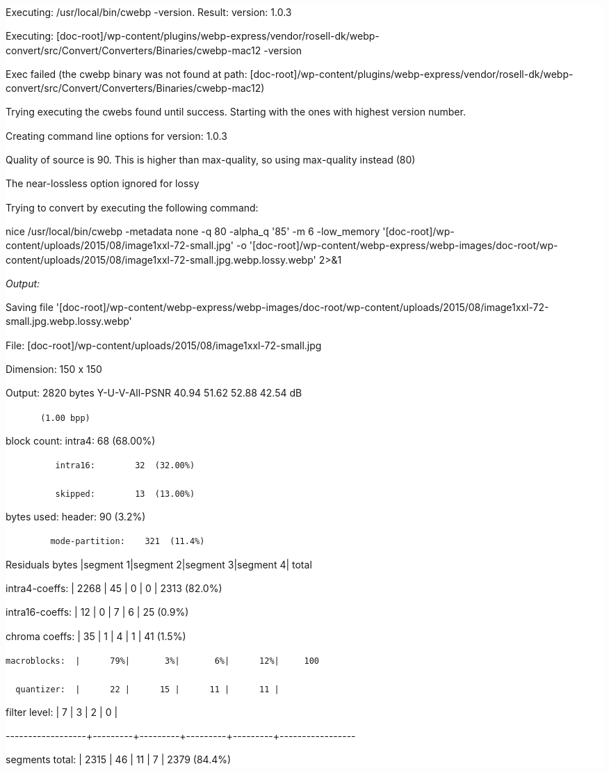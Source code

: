 Executing: /usr/local/bin/cwebp -version. Result: version: 1.0.3

Executing: [doc-root]/wp-content/plugins/webp-express/vendor/rosell-dk/webp-convert/src/Convert/Converters/Binaries/cwebp-mac12 -version

Exec failed (the cwebp binary was not found at path: [doc-root]/wp-content/plugins/webp-express/vendor/rosell-dk/webp-convert/src/Convert/Converters/Binaries/cwebp-mac12)

Trying executing the cwebs found until success. Starting with the ones with highest version number.

Creating command line options for version: 1.0.3

Quality of source is 90. This is higher than max-quality, so using max-quality instead (80)

The near-lossless option ignored for lossy

Trying to convert by executing the following command:

nice /usr/local/bin/cwebp -metadata none -q 80 -alpha_q '85' -m 6 -low_memory '[doc-root]/wp-content/uploads/2015/08/image1xxl-72-small.jpg' -o '[doc-root]/wp-content/webp-express/webp-images/doc-root/wp-content/uploads/2015/08/image1xxl-72-small.jpg.webp.lossy.webp' 2>&1


*Output:* 

Saving file '[doc-root]/wp-content/webp-express/webp-images/doc-root/wp-content/uploads/2015/08/image1xxl-72-small.jpg.webp.lossy.webp'

File:      [doc-root]/wp-content/uploads/2015/08/image1xxl-72-small.jpg

Dimension: 150 x 150

Output:    2820 bytes Y-U-V-All-PSNR 40.94 51.62 52.88   42.54 dB

           (1.00 bpp)

block count:  intra4:         68  (68.00%)

              intra16:        32  (32.00%)

              skipped:        13  (13.00%)

bytes used:  header:             90  (3.2%)

             mode-partition:    321  (11.4%)

 Residuals bytes  |segment 1|segment 2|segment 3|segment 4|  total

  intra4-coeffs:  |    2268 |      45 |       0 |       0 |    2313  (82.0%)

 intra16-coeffs:  |      12 |       0 |       7 |       6 |      25  (0.9%)

  chroma coeffs:  |      35 |       1 |       4 |       1 |      41  (1.5%)

    macroblocks:  |      79%|       3%|       6%|      12%|     100

      quantizer:  |      22 |      15 |      11 |      11 |

   filter level:  |       7 |       3 |       2 |       0 |

------------------+---------+---------+---------+---------+-----------------

 segments total:  |    2315 |      46 |      11 |       7 |    2379  (84.4%)

